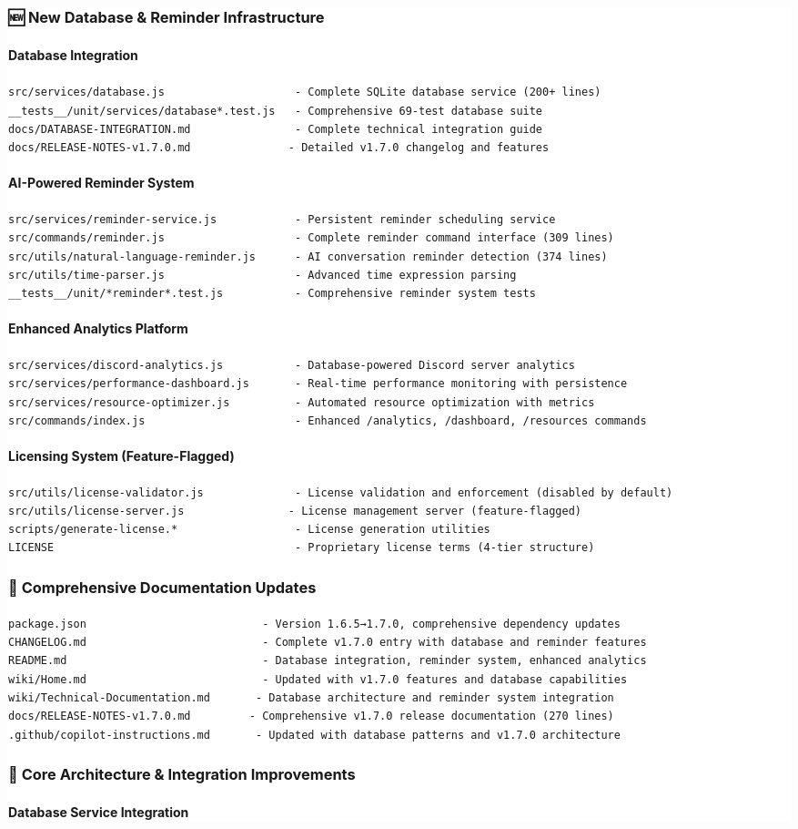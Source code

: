 ### 🆕 **New Database & Reminder Infrastructure**

#### **Database Integration**

```
src/services/database.js                    - Complete SQLite database service (200+ lines)
__tests__/unit/services/database*.test.js   - Comprehensive 69-test database suite
docs/DATABASE-INTEGRATION.md                - Complete technical integration guide
docs/RELEASE-NOTES-v1.7.0.md               - Detailed v1.7.0 changelog and features
```

#### **AI-Powered Reminder System**

```
src/services/reminder-service.js            - Persistent reminder scheduling service
src/commands/reminder.js                    - Complete reminder command interface (309 lines)
src/utils/natural-language-reminder.js      - AI conversation reminder detection (374 lines)
src/utils/time-parser.js                    - Advanced time expression parsing
__tests__/unit/*reminder*.test.js           - Comprehensive reminder system tests
```

#### **Enhanced Analytics Platform**

```
src/services/discord-analytics.js           - Database-powered Discord server analytics
src/services/performance-dashboard.js       - Real-time performance monitoring with persistence
src/services/resource-optimizer.js          - Automated resource optimization with metrics
src/commands/index.js                       - Enhanced /analytics, /dashboard, /resources commands
```

#### **Licensing System (Feature-Flagged)**

```
src/utils/license-validator.js              - License validation and enforcement (disabled by default)
src/utils/license-server.js                - License management server (feature-flagged)
scripts/generate-license.*                  - License generation utilities
LICENSE                                     - Proprietary license terms (4-tier structure)
```

### 📝 **Comprehensive Documentation Updates**

```
package.json                           - Version 1.6.5→1.7.0, comprehensive dependency updates
CHANGELOG.md                           - Complete v1.7.0 entry with database and reminder features
README.md                              - Database integration, reminder system, enhanced analytics
wiki/Home.md                           - Updated with v1.7.0 features and database capabilities
wiki/Technical-Documentation.md       - Database architecture and reminder system integration
docs/RELEASE-NOTES-v1.7.0.md         - Comprehensive v1.7.0 release documentation (270 lines)
.github/copilot-instructions.md       - Updated with database patterns and v1.7.0 architecture
```

### 🔧 **Core Architecture & Integration Improvements**

#### **Database Service Integration**
